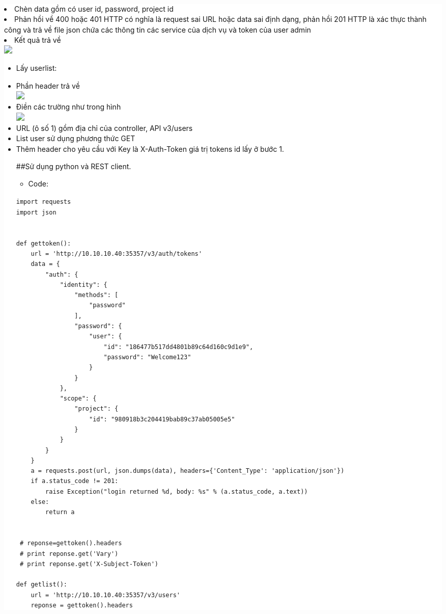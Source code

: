 <li>Chèn data gồm có user id, password, project id</li>
<li>Phản hồi về 400 hoặc 401 HTTP có nghĩa là request sai URL hoặc data sai định dạng, phản hồi 201 HTTP là xác thực thành công và trả về file json chứa các thông tin các service của dịch vụ và token của user admin</li>
<li>Kết quả trả về</li>
<img src=http://imgur.com/Qcze1ko.png>
</ul>

- Lấy userlist:

<ul>
<li>Phần header trả về</li>
<img src=http://imgur.com/cpjxIS1.png>
<li>Điền các trường như trong hình</li>
<img src=http://imgur.com/vwk61pe.png>
<li>URL (ô số 1) gồm địa chỉ của controller, API v3/users</li>
<li>List user sử dụng phương thức GET</li>
<li>Thêm header cho yêu cầu với Key là X-Auth-Token giá trị tokens id lấy ở bước 1.</li>

##Sử dụng python và REST client.

- Code:

```
import requests
import json


def gettoken():
    url = 'http://10.10.10.40:35357/v3/auth/tokens'
    data = {
        "auth": {
            "identity": {
                "methods": [
                    "password"
                ],
                "password": {
                    "user": {
                        "id": "186477b517dd4801b89c64d160c9d1e9",
                        "password": "Welcome123"
                    }
                }
            },
            "scope": {
                "project": {
                    "id": "980918b3c204419bab89c37ab05005e5"
                }
            }
        }
    }
    a = requests.post(url, json.dumps(data), headers={'Content_Type': 'application/json'})
    if a.status_code != 201:
        raise Exception("login returned %d, body: %s" % (a.status_code, a.text))
    else:
        return a


 # reponse=gettoken().headers
 # print reponse.get('Vary')
 # print reponse.get('X-Subject-Token')

def getlist():
    url = 'http://10.10.10.40:35357/v3/users'
    reponse = gettoken().headers
```